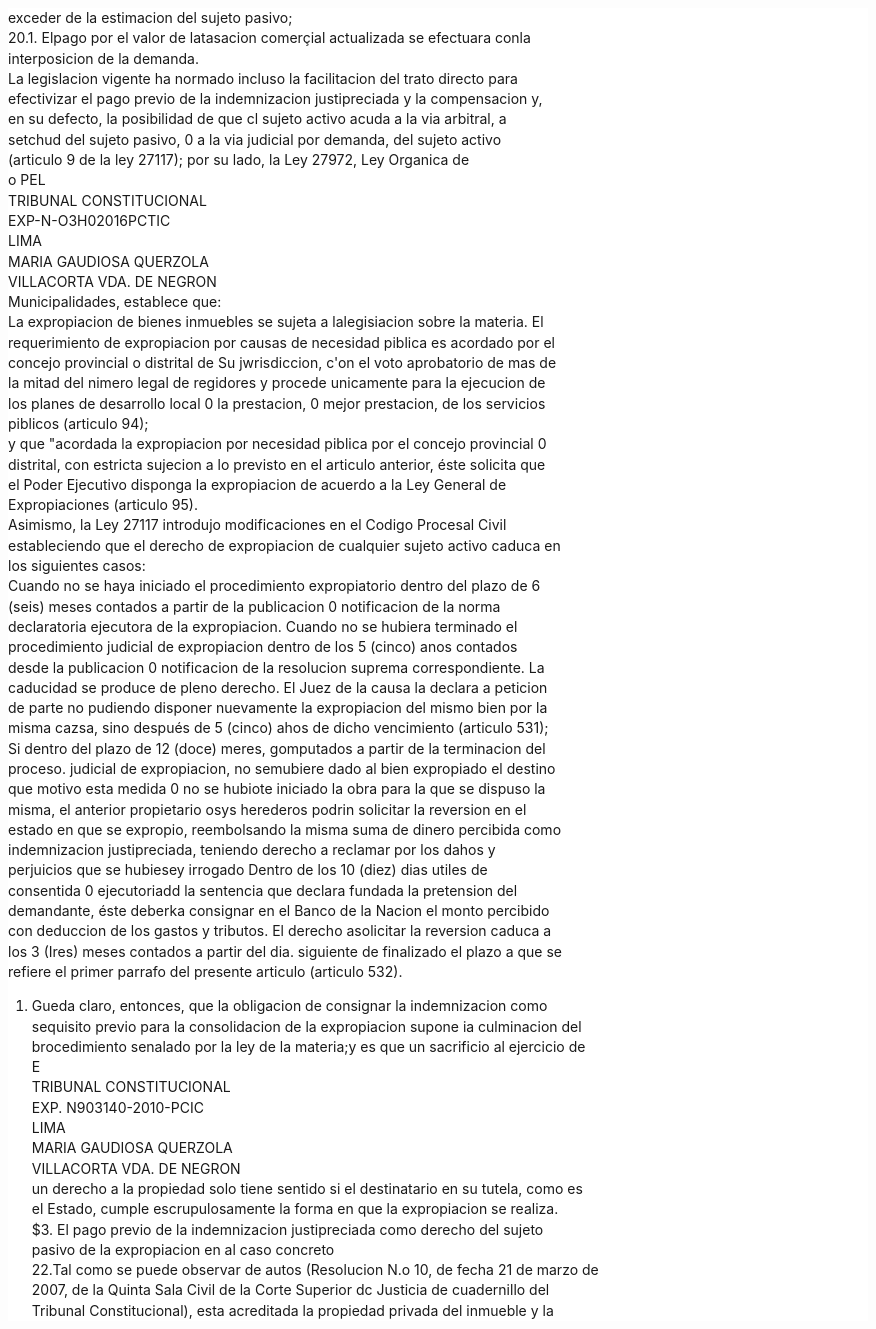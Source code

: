 exceder de la estimacion del sujeto pasivo;  
20.1. Elpago por el valor de latasacion comerçial actualizada se efectuara conla  
interposicion de la demanda.  
La legislacion vigente ha normado incluso la facilitacion del trato directo para  
efectivizar el pago previo de la indemnizacion justipreciada y la compensacion y,  
en su defecto, la posibilidad de que cl sujeto activo acuda a la via arbitral, a  
setchud del sujeto pasivo, 0 a la via judicial por demanda, del sujeto activo  
(articulo 9 de la ley 27117); por su lado, la Ley 27972, Ley Organica de  
o PEL  
TRIBUNAL CONSTITUCIONAL  
EXP-N-O3H02016PCTIC  
LIMA  
MARIA GAUDIOSA QUERZOLA  
VILLACORTA VDA. DE NEGRON  
Municipalidades, establece que:  
La expropiacion de bienes inmuebles se sujeta a lalegisiacion sobre la materia. El  
requerimiento de expropiacion por causas de necesidad piblica es acordado por el  
concejo provincial o distrital de Su jwrisdiccion, c'on el voto aprobatorio de mas de  
la mitad del nimero legal de regidores y procede unicamente para la ejecucion de  
los planes de desarrollo local 0 la prestacion, 0 mejor prestacion, de los servicios  
piblicos (articulo 94);  
y que "acordada la expropiacion por necesidad piblica por el concejo provincial 0  
distrital, con estricta sujecion a lo previsto en el articulo anterior, éste solicita que  
el Poder Ejecutivo disponga la expropiacion de acuerdo a la Ley General de  
Expropiaciones (articulo 95).  
Asimismo, la Ley 27117 introdujo modificaciones en el Codigo Procesal Civil  
estableciendo que el derecho de expropiacion de cualquier sujeto activo caduca en  
los siguientes casos:  
Cuando no se haya iniciado el procedimiento expropiatorio dentro del plazo de 6  
(seis) meses contados a partir de la publicacion 0 notificacion de la norma  
declaratoria ejecutora de la expropiacion. Cuando no se hubiera terminado el  
procedimiento judicial de expropiacion dentro de los 5 (cinco) anos contados  
desde la publicacion 0 notificacion de la resolucion suprema correspondiente. La  
caducidad se produce de pleno derecho. El Juez de la causa la declara a peticion  
de parte no pudiendo disponer nuevamente la expropiacion del mismo bien por la  
misma cazsa, sino después de 5 (cinco) ahos de dicho vencimiento (articulo 531);  
Si dentro del plazo de 12 (doce) meres, gomputados a partir de la terminacion del  
proceso. judicial de expropiacion, no semubiere dado al bien expropiado el destino  
que motivo esta medida 0 no se hubiote iniciado la obra para la que se dispuso la  
misma, el anterior propietario osys herederos podrin solicitar la reversion en el  
estado en que se expropio, reembolsando la misma suma de dinero percibida como  
indemnizacion justipreciada, teniendo derecho a reclamar por los dahos y  
perjuicios que se hubiesey irrogado Dentro de los 10 (diez) dias utiles de  
consentida 0 ejecutoriadd la sentencia que declara fundada la pretension del  
demandante, éste deberka consignar en el Banco de la Nacion el monto percibido  
con deduccion de los gastos y tributos. El derecho asolicitar la reversion caduca a  
los 3 (Ires) meses contados a partir del dia. siguiente de finalizado el plazo a que se  
refiere el primer parrafo del presente articulo (articulo 532).  
1. Gueda claro, entonces, que la obligacion de consignar la indemnizacion como  
sequisito previo para la consolidacion de la expropiacion supone ia culminacion del  
brocedimiento senalado por la ley de la materia;y es que un sacrificio al ejercicio de  
E  
TRIBUNAL CONSTITUCIONAL  
EXP. N903140-2010-PCIC  
LIMA  
MARIA GAUDIOSA QUERZOLA  
VILLACORTA VDA. DE NEGRON  
un derecho a la propiedad solo tiene sentido si el destinatario en su tutela, como es  
el Estado, cumple escrupulosamente la forma en que la expropiacion se realiza.  
$3. El pago previo de la indemnizacion justipreciada como derecho del sujeto  
pasivo de la expropiacion en al caso concreto  
22.Tal como se puede observar de autos (Resolucion N.o 10, de fecha 21 de marzo de  
2007, de la Quinta Sala Civil de la Corte Superior dc Justicia de cuadernillo del  
Tribunal Constitucional), esta acreditada la propiedad privada del inmueble y la  